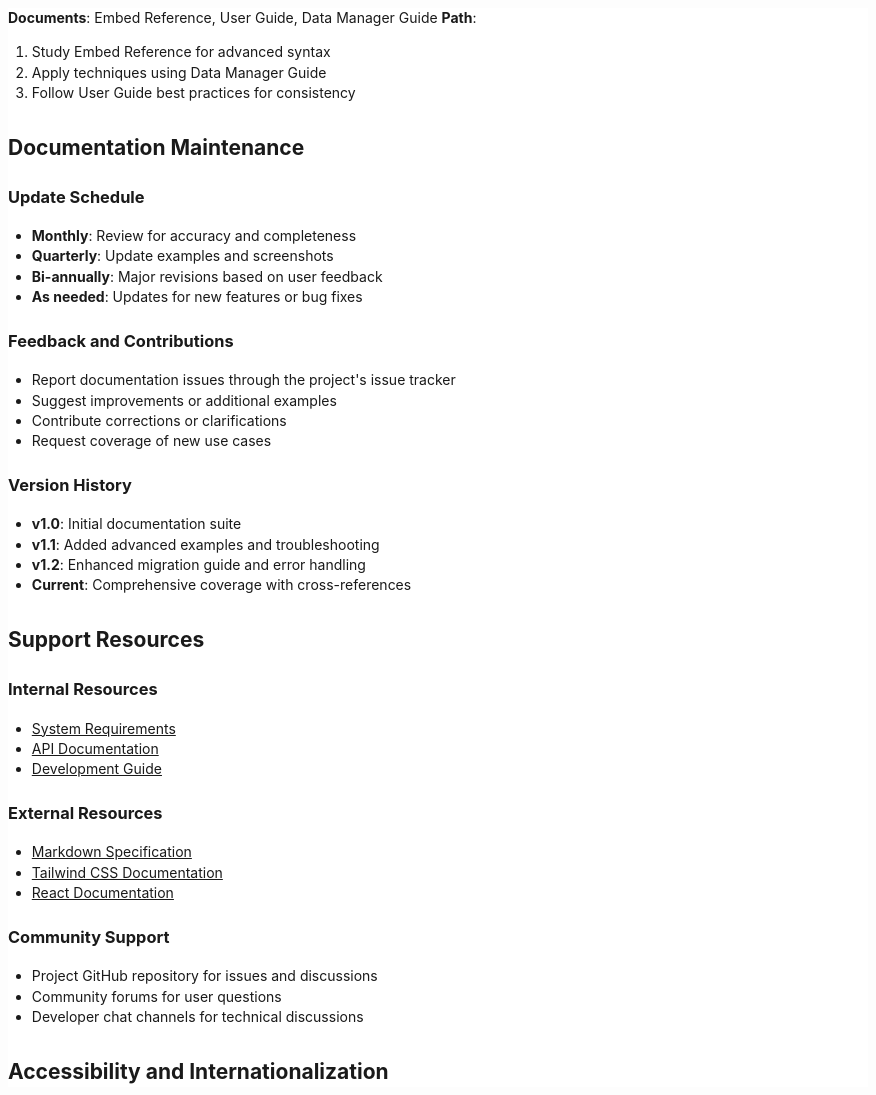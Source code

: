 **Documents**: Embed Reference, User Guide, Data Manager Guide
**Path**:

1. Study Embed Reference for advanced syntax
2. Apply techniques using Data Manager Guide
3. Follow User Guide best practices for consistency

## Documentation Maintenance

### Update Schedule

- **Monthly**: Review for accuracy and completeness
- **Quarterly**: Update examples and screenshots
- **Bi-annually**: Major revisions based on user feedback
- **As needed**: Updates for new features or bug fixes

### Feedback and Contributions

- Report documentation issues through the project's issue tracker
- Suggest improvements or additional examples
- Contribute corrections or clarifications
- Request coverage of new use cases

### Version History

- **v1.0**: Initial documentation suite
- **v1.1**: Added advanced examples and troubleshooting
- **v1.2**: Enhanced migration guide and error handling
- **Current**: Comprehensive coverage with cross-references

## Support Resources

### Internal Resources

- [System Requirements](../technical/system-requirements.md)
- [API Documentation](../technical/api-documentation.md)
- [Development Guide](../technical/development-guide.md)

### External Resources

- [Markdown Specification](https://commonmark.org/)
- [Tailwind CSS Documentation](https://tailwindcss.com/docs)
- [React Documentation](https://reactjs.org/docs)

### Community Support

- Project GitHub repository for issues and discussions
- Community forums for user questions
- Developer chat channels for technical discussions

## Accessibility and Internationalization
